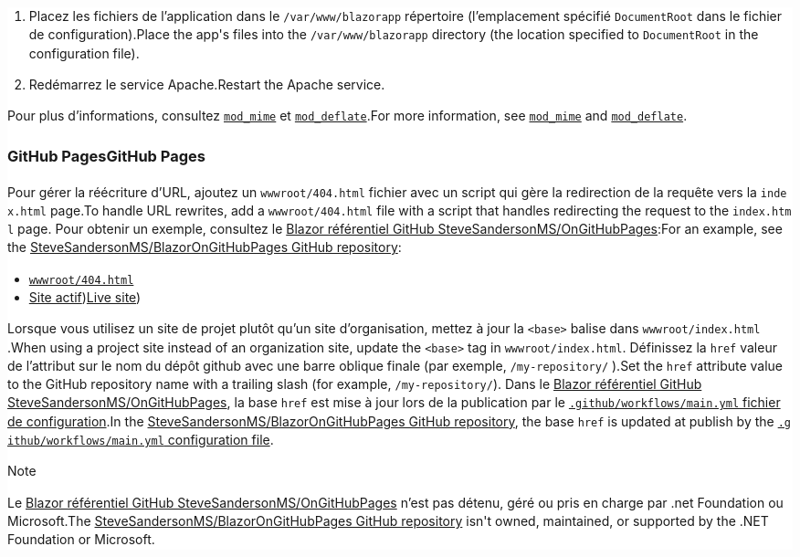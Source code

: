 1. <span data-ttu-id="1f6b3-314">Placez les fichiers de l’application dans le `/var/www/blazorapp` répertoire (l’emplacement spécifié `DocumentRoot` dans le fichier de configuration).</span><span class="sxs-lookup"><span data-stu-id="1f6b3-314">Place the app's files into the `/var/www/blazorapp` directory (the location specified to `DocumentRoot` in the configuration file).</span></span>

1. <span data-ttu-id="1f6b3-315">Redémarrez le service Apache.</span><span class="sxs-lookup"><span data-stu-id="1f6b3-315">Restart the Apache service.</span></span>

<span data-ttu-id="1f6b3-316">Pour plus d’informations, consultez [`mod_mime`](https://httpd.apache.org/docs/2.4/mod/mod_mime.html) et [`mod_deflate`](https://httpd.apache.org/docs/current/mod/mod_deflate.html).</span><span class="sxs-lookup"><span data-stu-id="1f6b3-316">For more information, see [`mod_mime`](https://httpd.apache.org/docs/2.4/mod/mod_mime.html) and [`mod_deflate`](https://httpd.apache.org/docs/current/mod/mod_deflate.html).</span></span>

### <a name="github-pages"></a><span data-ttu-id="1f6b3-317">GitHub Pages</span><span class="sxs-lookup"><span data-stu-id="1f6b3-317">GitHub Pages</span></span>

<span data-ttu-id="1f6b3-318">Pour gérer la réécriture d’URL, ajoutez un `wwwroot/404.html` fichier avec un script qui gère la redirection de la requête vers la `index.html` page.</span><span class="sxs-lookup"><span data-stu-id="1f6b3-318">To handle URL rewrites, add a `wwwroot/404.html` file with a script that handles redirecting the request to the `index.html` page.</span></span> <span data-ttu-id="1f6b3-319">Pour obtenir un exemple, consultez le [ Blazor référentiel GitHub SteveSandersonMS/OnGitHubPages](https://github.com/SteveSandersonMS/BlazorOnGitHubPages):</span><span class="sxs-lookup"><span data-stu-id="1f6b3-319">For an example, see the [SteveSandersonMS/BlazorOnGitHubPages GitHub repository](https://github.com/SteveSandersonMS/BlazorOnGitHubPages):</span></span>

* [`wwwroot/404.html`](https://github.com/SteveSandersonMS/BlazorOnGitHubPages/blob/master/wwwroot/404.html)
* <span data-ttu-id="1f6b3-320">[Site actif](https://stevesandersonms.github.io/BlazorOnGitHubPages/))</span><span class="sxs-lookup"><span data-stu-id="1f6b3-320">[Live site](https://stevesandersonms.github.io/BlazorOnGitHubPages/))</span></span>

<span data-ttu-id="1f6b3-321">Lorsque vous utilisez un site de projet plutôt qu’un site d’organisation, mettez à jour la `<base>` balise dans `wwwroot/index.html` .</span><span class="sxs-lookup"><span data-stu-id="1f6b3-321">When using a project site instead of an organization site, update the `<base>` tag in `wwwroot/index.html`.</span></span> <span data-ttu-id="1f6b3-322">Définissez la `href` valeur de l’attribut sur le nom du dépôt github avec une barre oblique finale (par exemple, `/my-repository/` ).</span><span class="sxs-lookup"><span data-stu-id="1f6b3-322">Set the `href` attribute value to the GitHub repository name with a trailing slash (for example, `/my-repository/`).</span></span> <span data-ttu-id="1f6b3-323">Dans le [ Blazor référentiel GitHub SteveSandersonMS/OnGitHubPages](https://github.com/SteveSandersonMS/BlazorOnGitHubPages), la base `href` est mise à jour lors de la publication par le [ `.github/workflows/main.yml` fichier de configuration](https://github.com/SteveSandersonMS/BlazorOnGitHubPages/blob/master/.github/workflows/main.yml).</span><span class="sxs-lookup"><span data-stu-id="1f6b3-323">In the [SteveSandersonMS/BlazorOnGitHubPages GitHub repository](https://github.com/SteveSandersonMS/BlazorOnGitHubPages), the base `href` is updated at publish by the [`.github/workflows/main.yml` configuration file](https://github.com/SteveSandersonMS/BlazorOnGitHubPages/blob/master/.github/workflows/main.yml).</span></span>

> [!NOTE]
> <span data-ttu-id="1f6b3-324">Le [ Blazor référentiel GitHub SteveSandersonMS/OnGitHubPages](https://github.com/SteveSandersonMS/BlazorOnGitHubPages) n’est pas détenu, géré ou pris en charge par .net Foundation ou Microsoft.</span><span class="sxs-lookup"><span data-stu-id="1f6b3-324">The [SteveSandersonMS/BlazorOnGitHubPages GitHub repository](https://github.com/SteveSandersonMS/BlazorOnGitHubPages) isn't owned, maintained, or supported by the .NET Foundation or Microsoft.</span></span>

